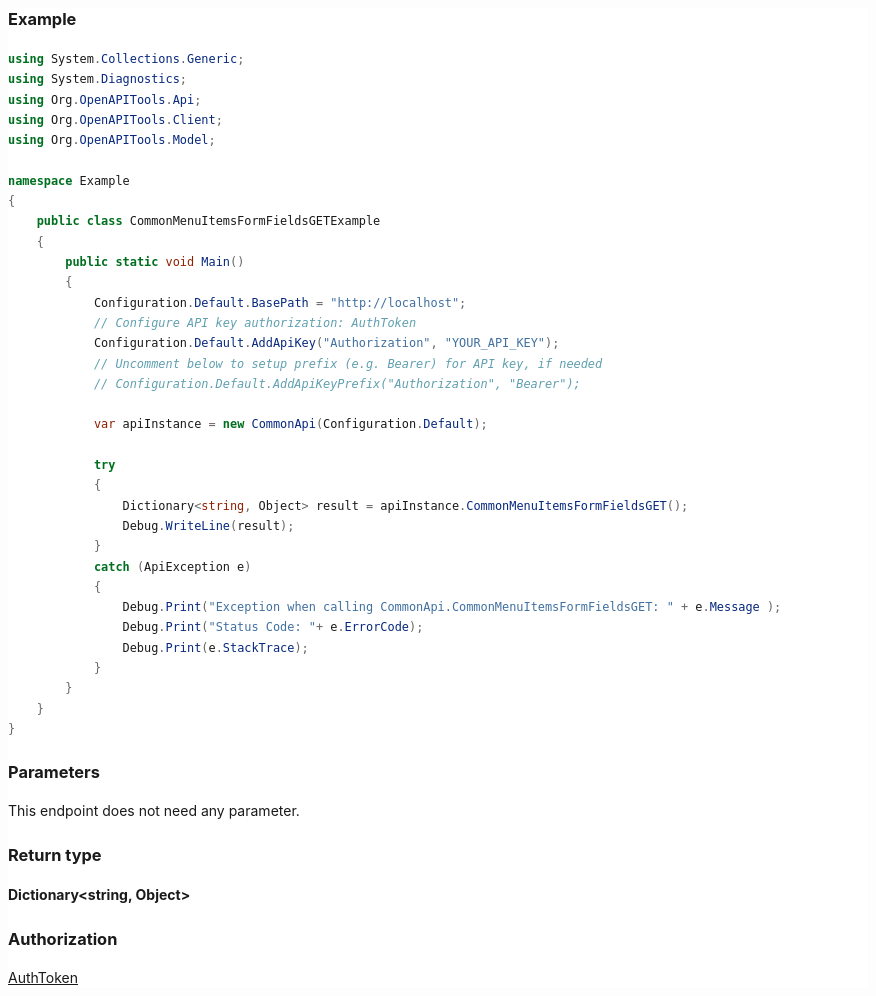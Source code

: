 ### Example

```csharp
using System.Collections.Generic;
using System.Diagnostics;
using Org.OpenAPITools.Api;
using Org.OpenAPITools.Client;
using Org.OpenAPITools.Model;

namespace Example
{
    public class CommonMenuItemsFormFieldsGETExample
    {
        public static void Main()
        {
            Configuration.Default.BasePath = "http://localhost";
            // Configure API key authorization: AuthToken
            Configuration.Default.AddApiKey("Authorization", "YOUR_API_KEY");
            // Uncomment below to setup prefix (e.g. Bearer) for API key, if needed
            // Configuration.Default.AddApiKeyPrefix("Authorization", "Bearer");

            var apiInstance = new CommonApi(Configuration.Default);

            try
            {
                Dictionary<string, Object> result = apiInstance.CommonMenuItemsFormFieldsGET();
                Debug.WriteLine(result);
            }
            catch (ApiException e)
            {
                Debug.Print("Exception when calling CommonApi.CommonMenuItemsFormFieldsGET: " + e.Message );
                Debug.Print("Status Code: "+ e.ErrorCode);
                Debug.Print(e.StackTrace);
            }
        }
    }
}
```

### Parameters

This endpoint does not need any parameter.

### Return type

**Dictionary<string, Object>**

### Authorization

[AuthToken](../README.md#AuthToken)
